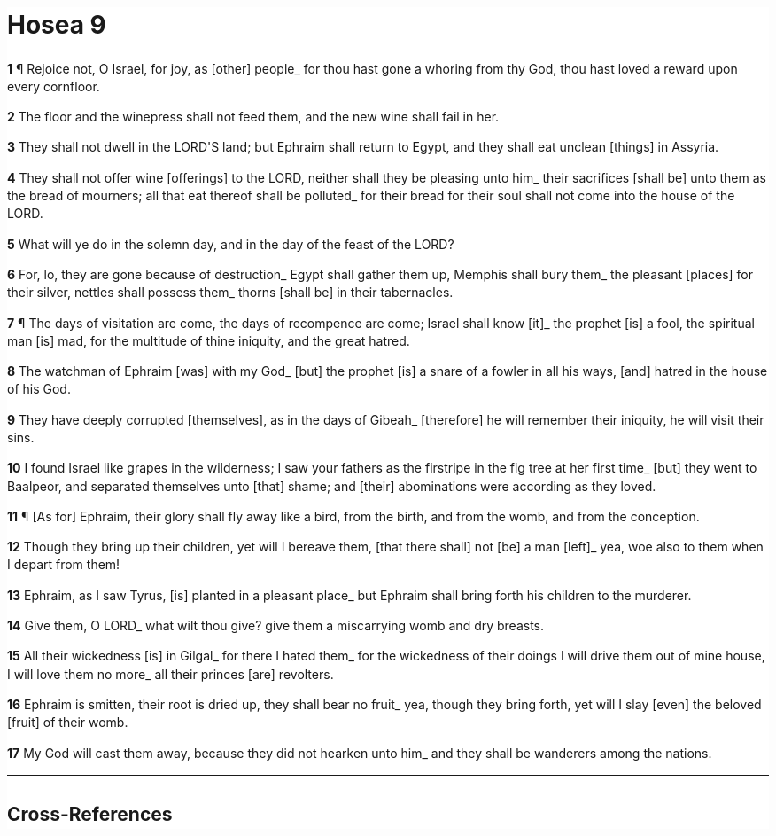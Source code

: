# Hosea 9

**1** ¶ Rejoice not, O Israel, for joy, as [other] people_ for thou hast gone a whoring from thy God, thou hast loved a reward upon every cornfloor.

**2** The floor and the winepress shall not feed them, and the new wine shall fail in her.

**3** They shall not dwell in the LORD'S land; but Ephraim shall return to Egypt, and they shall eat unclean [things] in Assyria.

**4** They shall not offer wine [offerings] to the LORD, neither shall they be pleasing unto him_ their sacrifices [shall be] unto them as the bread of mourners; all that eat thereof shall be polluted_ for their bread for their soul shall not come into the house of the LORD.

**5** What will ye do in the solemn day, and in the day of the feast of the LORD?

**6** For, lo, they are gone because of destruction_ Egypt shall gather them up, Memphis shall bury them_ the pleasant [places] for their silver, nettles shall possess them_ thorns [shall be] in their tabernacles.

**7** ¶ The days of visitation are come, the days of recompence are come; Israel shall know [it]_ the prophet [is] a fool, the spiritual man [is] mad, for the multitude of thine iniquity, and the great hatred.

**8** The watchman of Ephraim [was] with my God_ [but] the prophet [is] a snare of a fowler in all his ways, [and] hatred in the house of his God.

**9** They have deeply corrupted [themselves], as in the days of Gibeah_ [therefore] he will remember their iniquity, he will visit their sins.

**10** I found Israel like grapes in the wilderness; I saw your fathers as the firstripe in the fig tree at her first time_ [but] they went to Baalpeor, and separated themselves unto [that] shame; and [their] abominations were according as they loved.

**11** ¶ [As for] Ephraim, their glory shall fly away like a bird, from the birth, and from the womb, and from the conception.

**12** Though they bring up their children, yet will I bereave them, [that there shall] not [be] a man [left]_ yea, woe also to them when I depart from them!

**13** Ephraim, as I saw Tyrus, [is] planted in a pleasant place_ but Ephraim shall bring forth his children to the murderer.

**14** Give them, O LORD_ what wilt thou give? give them a miscarrying womb and dry breasts.

**15** All their wickedness [is] in Gilgal_ for there I hated them_ for the wickedness of their doings I will drive them out of mine house, I will love them no more_ all their princes [are] revolters.

**16** Ephraim is smitten, their root is dried up, they shall bear no fruit_ yea, though they bring forth, yet will I slay [even] the beloved [fruit] of their womb.

**17** My God will cast them away, because they did not hearken unto him_ and they shall be wanderers among the nations.

---

## Cross-References
